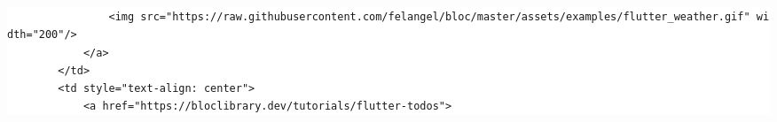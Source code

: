                     <img src="https://raw.githubusercontent.com/felangel/bloc/master/assets/examples/flutter_weather.gif" width="200"/>
                </a>
            </td>
            <td style="text-align: center">
                <a href="https://bloclibrary.dev/tutorials/flutter-todos">